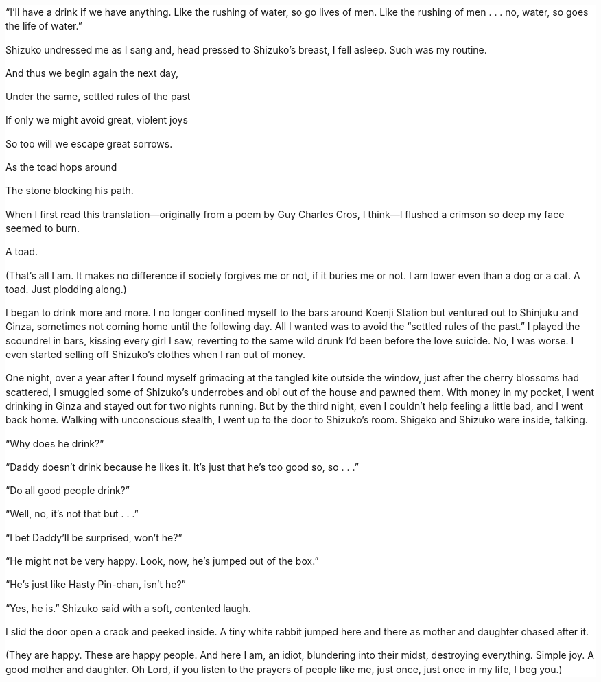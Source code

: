 “I’ll have a drink if we have anything. Like the rushing of water, so go lives of men. Like the rushing of men . . . no, water, so goes the life of water.”

Shizuko undressed me as I sang and, head pressed to Shizuko’s breast, I fell asleep. Such was my routine.

And thus we begin again the next day,

Under the same, settled rules of the past

If only we might avoid great, violent joys

So too will we escape great sorrows.

As the toad hops around

The stone blocking his path.

When I first read this translation—originally from a poem by Guy Charles Cros, I think—I flushed a crimson so deep my face seemed to burn.

A toad.

(That’s all I am. It makes no difference if society forgives me or not, if it buries me or not. I am lower even than a dog or a cat. A toad. Just plodding along.)

I began to drink more and more. I no longer confined myself to the bars around Kōenji Station but ventured out to Shinjuku and Ginza, sometimes not coming home until the following day. All I wanted was to avoid the “settled rules of the past.” I played the scoundrel in bars, kissing every girl I saw, reverting to the same wild drunk I’d been before the love suicide. No, I was worse. I even started selling off Shizuko’s clothes when I ran out of money.

One night, over a year after I found myself grimacing at the tangled kite outside the window, just after the cherry blossoms had scattered, I smuggled some of Shizuko’s underrobes and obi out of the house and pawned them. With money in my pocket, I went drinking in Ginza and stayed out for two nights running. But by the third night, even I couldn’t help feeling a little bad, and I went back home. Walking with unconscious stealth, I went up to the door to Shizuko’s room. Shigeko and Shizuko were inside, talking.

“Why does he drink?”

“Daddy doesn’t drink because he likes it. It’s just that he’s too good so, so . . .”

“Do all good people drink?”

“Well, no, it’s not that but . . .”

“I bet Daddy’ll be surprised, won’t he?”

“He might not be very happy. Look, now, he’s jumped out of the box.”

“He’s just like Hasty Pin-chan, isn’t he?”

“Yes, he is.” Shizuko said with a soft, contented laugh.

I slid the door open a crack and peeked inside. A tiny white rabbit jumped here and there as mother and daughter chased after it.

(They are happy. These are happy people. And here I am, an idiot, blundering into their midst, destroying everything. Simple joy. A good mother and daughter. Oh Lord, if you listen to the prayers of people like me, just once, just once in my life, I beg you.)
